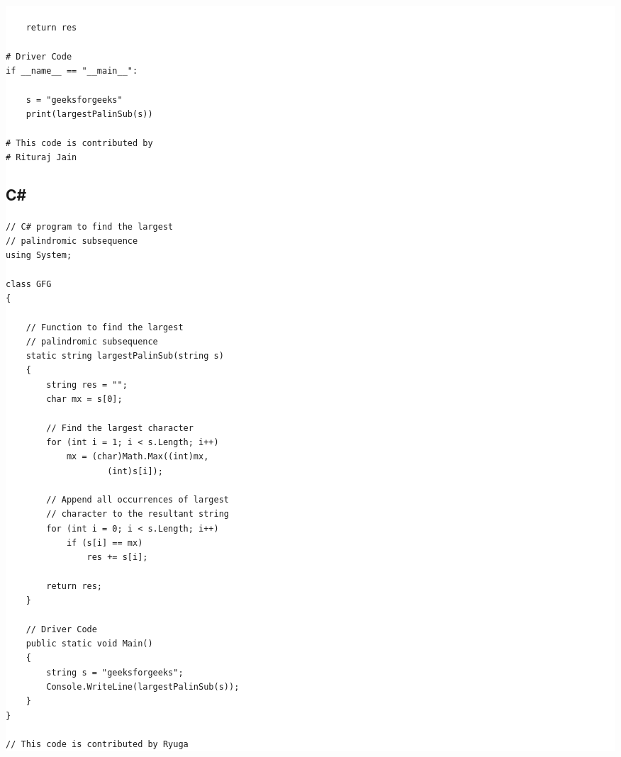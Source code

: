 ```

    return res

# Driver Code
if __name__ == "__main__":

    s = "geeksforgeeks"
    print(largestPalinSub(s))

# This code is contributed by
# Rituraj Jain
```

## C#

```
// C# program to find the largest
// palindromic subsequence
using System;

class GFG
{

    // Function to find the largest
    // palindromic subsequence
    static string largestPalinSub(string s)
    {
        string res = "";
        char mx = s[0];

        // Find the largest character
        for (int i = 1; i < s.Length; i++)
            mx = (char)Math.Max((int)mx,
                    (int)s[i]);

        // Append all occurrences of largest
        // character to the resultant string
        for (int i = 0; i < s.Length; i++)
            if (s[i] == mx)
                res += s[i];

        return res;
    }

    // Driver Code
    public static void Main()
    {
        string s = "geeksforgeeks";
        Console.WriteLine(largestPalinSub(s));
    }
}

// This code is contributed by Ryuga
```

